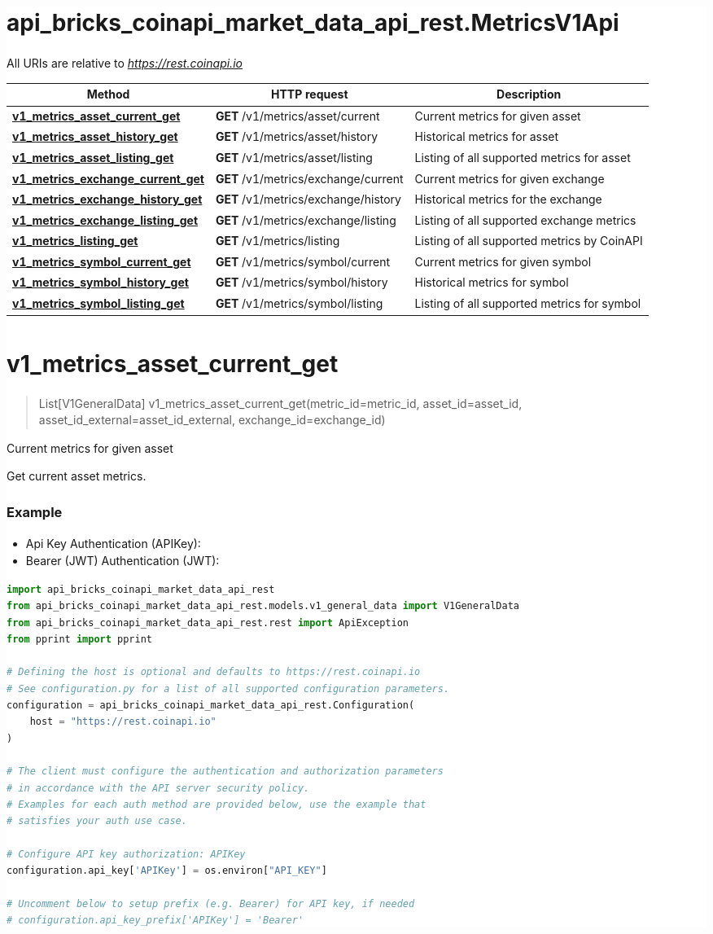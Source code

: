 # api_bricks_coinapi_market_data_api_rest.MetricsV1Api

All URIs are relative to *https://rest.coinapi.io*

Method | HTTP request | Description
------------- | ------------- | -------------
[**v1_metrics_asset_current_get**](MetricsV1Api.md#v1_metrics_asset_current_get) | **GET** /v1/metrics/asset/current | Current metrics for given asset
[**v1_metrics_asset_history_get**](MetricsV1Api.md#v1_metrics_asset_history_get) | **GET** /v1/metrics/asset/history | Historical metrics for asset
[**v1_metrics_asset_listing_get**](MetricsV1Api.md#v1_metrics_asset_listing_get) | **GET** /v1/metrics/asset/listing | Listing of all supported metrics for asset
[**v1_metrics_exchange_current_get**](MetricsV1Api.md#v1_metrics_exchange_current_get) | **GET** /v1/metrics/exchange/current | Current metrics for given exchange
[**v1_metrics_exchange_history_get**](MetricsV1Api.md#v1_metrics_exchange_history_get) | **GET** /v1/metrics/exchange/history | Historical metrics for the exchange
[**v1_metrics_exchange_listing_get**](MetricsV1Api.md#v1_metrics_exchange_listing_get) | **GET** /v1/metrics/exchange/listing | Listing of all supported exchange metrics
[**v1_metrics_listing_get**](MetricsV1Api.md#v1_metrics_listing_get) | **GET** /v1/metrics/listing | Listing of all supported metrics by CoinAPI
[**v1_metrics_symbol_current_get**](MetricsV1Api.md#v1_metrics_symbol_current_get) | **GET** /v1/metrics/symbol/current | Current metrics for given symbol
[**v1_metrics_symbol_history_get**](MetricsV1Api.md#v1_metrics_symbol_history_get) | **GET** /v1/metrics/symbol/history | Historical metrics for symbol
[**v1_metrics_symbol_listing_get**](MetricsV1Api.md#v1_metrics_symbol_listing_get) | **GET** /v1/metrics/symbol/listing | Listing of all supported metrics for symbol


# **v1_metrics_asset_current_get**
> List[V1GeneralData] v1_metrics_asset_current_get(metric_id=metric_id, asset_id=asset_id, asset_id_external=asset_id_external, exchange_id=exchange_id)

Current metrics for given asset

Get current asset metrics.

### Example

* Api Key Authentication (APIKey):
* Bearer (JWT) Authentication (JWT):

```python
import api_bricks_coinapi_market_data_api_rest
from api_bricks_coinapi_market_data_api_rest.models.v1_general_data import V1GeneralData
from api_bricks_coinapi_market_data_api_rest.rest import ApiException
from pprint import pprint

# Defining the host is optional and defaults to https://rest.coinapi.io
# See configuration.py for a list of all supported configuration parameters.
configuration = api_bricks_coinapi_market_data_api_rest.Configuration(
    host = "https://rest.coinapi.io"
)

# The client must configure the authentication and authorization parameters
# in accordance with the API server security policy.
# Examples for each auth method are provided below, use the example that
# satisfies your auth use case.

# Configure API key authorization: APIKey
configuration.api_key['APIKey'] = os.environ["API_KEY"]

# Uncomment below to setup prefix (e.g. Bearer) for API key, if needed
# configuration.api_key_prefix['APIKey'] = 'Bearer'

```